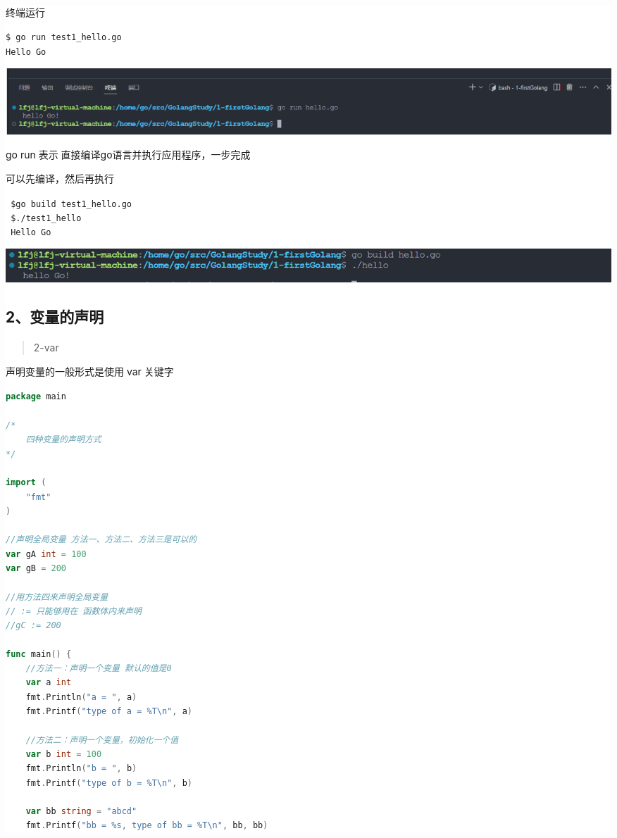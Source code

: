 终端运行

```shell
$ go run test1_hello.go 
Hello Go
```

![](Go%E7%AC%94%E8%AE%B0.assets/image-20231114163209768.png)

go run 表示 直接编译go语言并执行应用程序，一步完成

可以先编译，然后再执行

```shell
 $go build test1_hello.go 
 $./test1_hello
 Hello Go
```

![image-20231114163140423](Go%E7%AC%94%E8%AE%B0.assets/image-20231114163140423.png)

## **2、变量的声明**

> 2-var

声明变量的一般形式是使用 var 关键字

```go
package main

/*
	四种变量的声明方式
*/

import (
	"fmt"
)

//声明全局变量 方法一、方法二、方法三是可以的
var gA int = 100
var gB = 200

//用方法四来声明全局变量
// := 只能够用在 函数体内来声明
//gC := 200

func main() {
	//方法一：声明一个变量 默认的值是0
	var a int
	fmt.Println("a = ", a)
	fmt.Printf("type of a = %T\n", a)

	//方法二：声明一个变量，初始化一个值
	var b int = 100
	fmt.Println("b = ", b)
	fmt.Printf("type of b = %T\n", b)

	var bb string = "abcd"
	fmt.Printf("bb = %s, type of bb = %T\n", bb, bb)
```